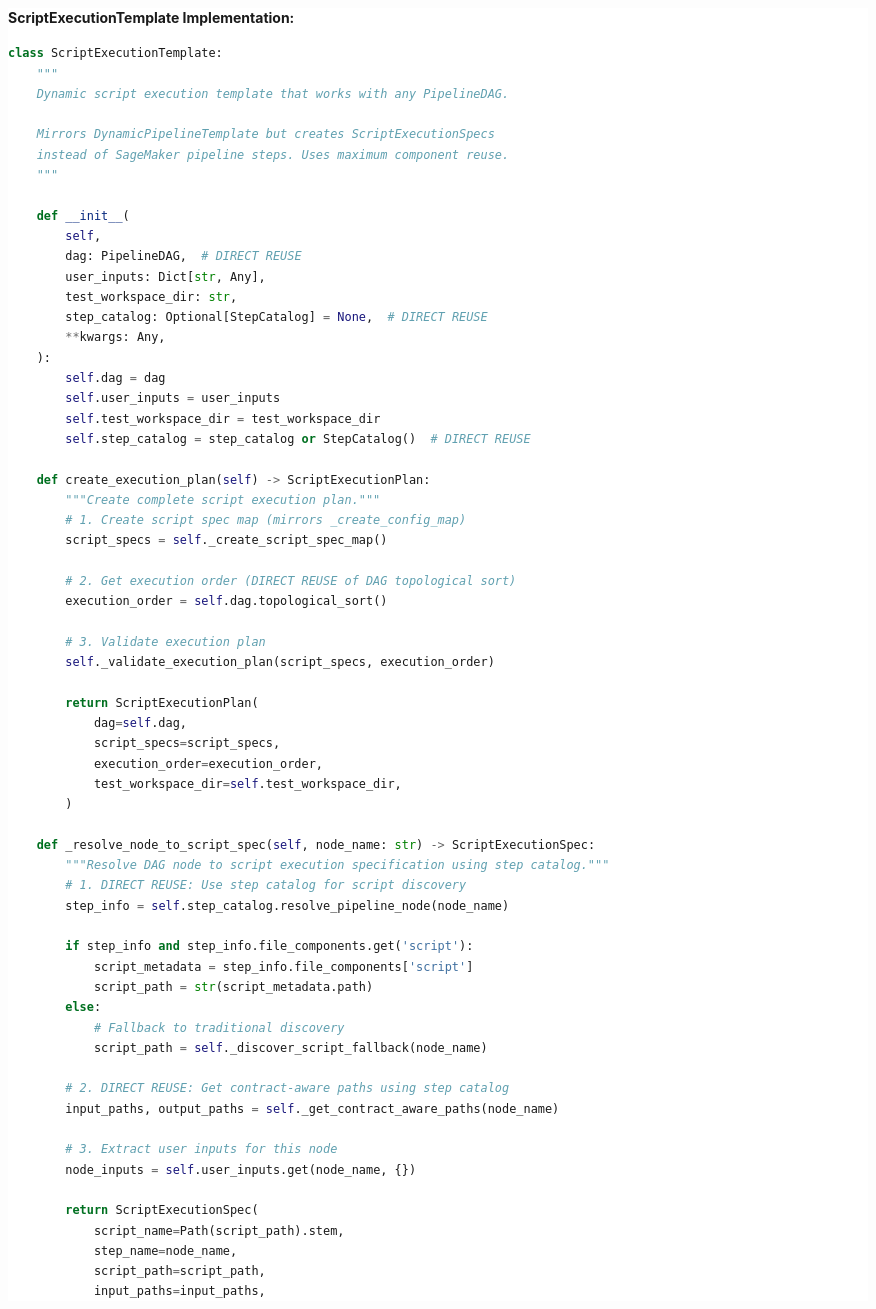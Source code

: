 **ScriptExecutionTemplate Implementation:**
```python
class ScriptExecutionTemplate:
    """
    Dynamic script execution template that works with any PipelineDAG.
    
    Mirrors DynamicPipelineTemplate but creates ScriptExecutionSpecs 
    instead of SageMaker pipeline steps. Uses maximum component reuse.
    """
    
    def __init__(
        self,
        dag: PipelineDAG,  # DIRECT REUSE
        user_inputs: Dict[str, Any],
        test_workspace_dir: str,
        step_catalog: Optional[StepCatalog] = None,  # DIRECT REUSE
        **kwargs: Any,
    ):
        self.dag = dag
        self.user_inputs = user_inputs
        self.test_workspace_dir = test_workspace_dir
        self.step_catalog = step_catalog or StepCatalog()  # DIRECT REUSE
        
    def create_execution_plan(self) -> ScriptExecutionPlan:
        """Create complete script execution plan."""
        # 1. Create script spec map (mirrors _create_config_map)
        script_specs = self._create_script_spec_map()
        
        # 2. Get execution order (DIRECT REUSE of DAG topological sort)
        execution_order = self.dag.topological_sort()
        
        # 3. Validate execution plan
        self._validate_execution_plan(script_specs, execution_order)
        
        return ScriptExecutionPlan(
            dag=self.dag,
            script_specs=script_specs,
            execution_order=execution_order,
            test_workspace_dir=self.test_workspace_dir,
        )
    
    def _resolve_node_to_script_spec(self, node_name: str) -> ScriptExecutionSpec:
        """Resolve DAG node to script execution specification using step catalog."""
        # 1. DIRECT REUSE: Use step catalog for script discovery
        step_info = self.step_catalog.resolve_pipeline_node(node_name)
        
        if step_info and step_info.file_components.get('script'):
            script_metadata = step_info.file_components['script']
            script_path = str(script_metadata.path)
        else:
            # Fallback to traditional discovery
            script_path = self._discover_script_fallback(node_name)
        
        # 2. DIRECT REUSE: Get contract-aware paths using step catalog
        input_paths, output_paths = self._get_contract_aware_paths(node_name)
        
        # 3. Extract user inputs for this node
        node_inputs = self.user_inputs.get(node_name, {})
        
        return ScriptExecutionSpec(
            script_name=Path(script_path).stem,
            step_name=node_name,
            script_path=script_path,
            input_paths=input_paths,
```